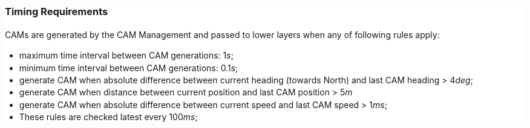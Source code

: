 ### Timing Requirements

CAMs are generated by the CAM Management and passed to lower layers when any of following rules apply:
* maximum time interval between CAM generations: $1s$;
* minimum time interval between CAM generations: $0.1s$;
* generate CAM when absolute difference between current heading (towards North) and last CAM heading > $4 deg$;
* generate CAM when distance between current position and last CAM position > $5m$
* generate CAM when absolute difference between current speed and last CAM speed > $1ms$;
* These rules are checked latest every $100ms$;